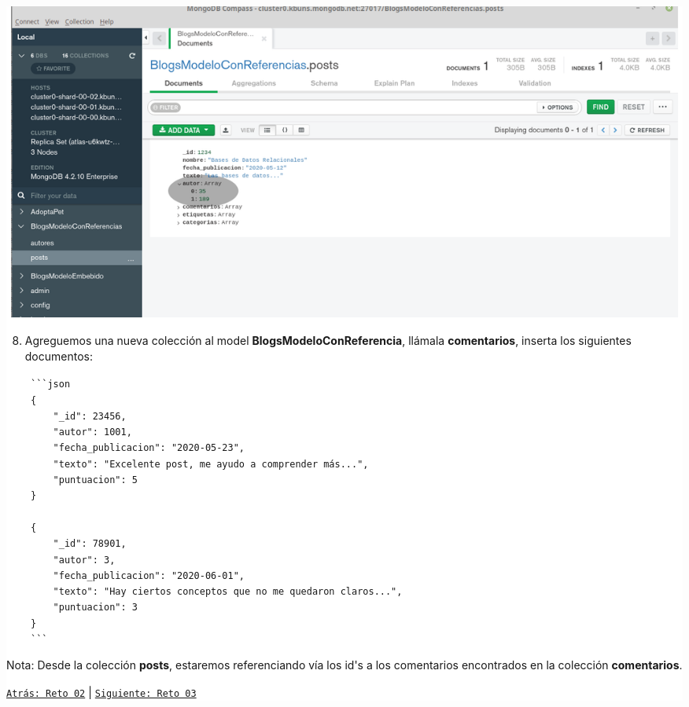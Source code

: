 ![img/PostsReferenciandoAutores.png](img/PostsReferenciandoAutores.png)

8. Agreguemos una nueva colección al model <b>BlogsModeloConReferencia</b>, llámala <b>comentarios</b>, inserta los siguientes documentos:

        ```json
        {
            "_id": 23456,
            "autor": 1001,
            "fecha_publicacion": "2020-05-23",
            "texto": "Excelente post, me ayudo a comprender más...",
            "puntuacion": 5
        }

        {
            "_id": 78901,
            "autor": 3,
            "fecha_publicacion": "2020-06-01",
            "texto": "Hay ciertos conceptos que no me quedaron claros...",
            "puntuacion": 3
        }
        ```
Nota: Desde la colección <b>posts</b>, estaremos referenciando vía los id's a los comentarios encontrados en la colección <b>comentarios</b>.

[`Atrás: Reto 02`](https://github.com/beduExpert/A2-Backend-Fundamentals-2020/tree/master/Sesion-06/Reto-02) | [`Siguiente: Reto 03`](https://github.com/beduExpert/A2-Backend-Fundamentals-2020/tree/master/Sesion-06/Reto-03)
